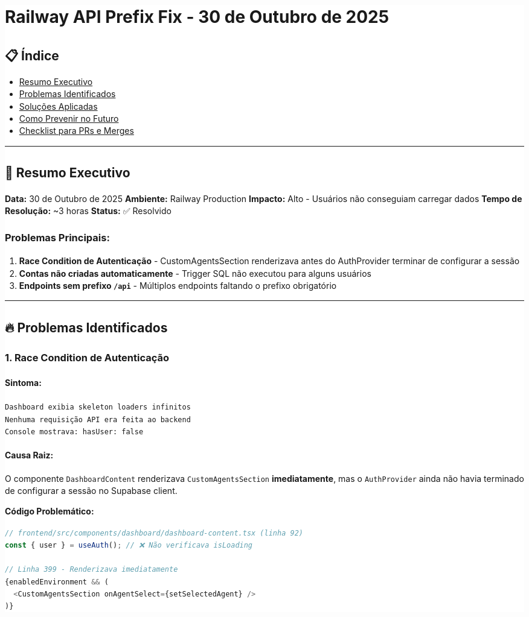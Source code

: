 # Railway API Prefix Fix - 30 de Outubro de 2025

## 📋 Índice
- [Resumo Executivo](#resumo-executivo)
- [Problemas Identificados](#problemas-identificados)
- [Soluções Aplicadas](#soluções-aplicadas)
- [Como Prevenir no Futuro](#como-prevenir-no-futuro)
- [Checklist para PRs e Merges](#checklist-para-prs-e-merges)

---

## 🎯 Resumo Executivo

**Data:** 30 de Outubro de 2025
**Ambiente:** Railway Production
**Impacto:** Alto - Usuários não conseguiam carregar dados
**Tempo de Resolução:** ~3 horas
**Status:** ✅ Resolvido

### Problemas Principais:
1. **Race Condition de Autenticação** - CustomAgentsSection renderizava antes do AuthProvider terminar de configurar a sessão
2. **Contas não criadas automaticamente** - Trigger SQL não executou para alguns usuários
3. **Endpoints sem prefixo `/api`** - Múltiplos endpoints faltando o prefixo obrigatório

---

## 🔥 Problemas Identificados

### **1. Race Condition de Autenticação**

#### Sintoma:
```
Dashboard exibia skeleton loaders infinitos
Nenhuma requisição API era feita ao backend
Console mostrava: hasUser: false
```

#### Causa Raiz:
O componente `DashboardContent` renderizava `CustomAgentsSection` **imediatamente**, mas o `AuthProvider` ainda não havia terminado de configurar a sessão no Supabase client.

**Código Problemático:**
```typescript
// frontend/src/components/dashboard/dashboard-content.tsx (linha 92)
const { user } = useAuth(); // ❌ Não verificava isLoading

// Linha 399 - Renderizava imediatamente
{enabledEnvironment && (
  <CustomAgentsSection onAgentSelect={setSelectedAgent} />
)}
```

